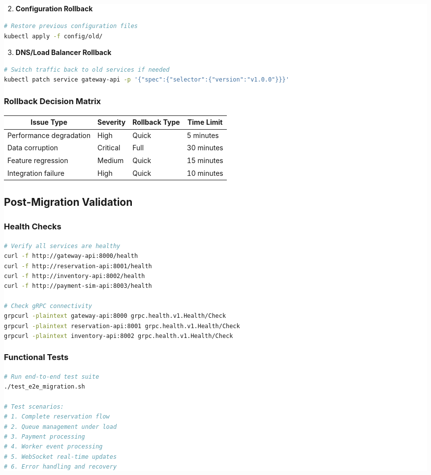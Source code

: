 2. **Configuration Rollback**
```bash
# Restore previous configuration files
kubectl apply -f config/old/
```

3. **DNS/Load Balancer Rollback**
```bash
# Switch traffic back to old services if needed
kubectl patch service gateway-api -p '{"spec":{"selector":{"version":"v1.0.0"}}}'
```

### Rollback Decision Matrix

| Issue Type | Severity | Rollback Type | Time Limit |
|------------|----------|---------------|------------|
| Performance degradation | High | Quick | 5 minutes |
| Data corruption | Critical | Full | 30 minutes |
| Feature regression | Medium | Quick | 15 minutes |
| Integration failure | High | Quick | 10 minutes |

## Post-Migration Validation

### Health Checks

```bash
# Verify all services are healthy
curl -f http://gateway-api:8000/health
curl -f http://reservation-api:8001/health
curl -f http://inventory-api:8002/health
curl -f http://payment-sim-api:8003/health

# Check gRPC connectivity
grpcurl -plaintext gateway-api:8000 grpc.health.v1.Health/Check
grpcurl -plaintext reservation-api:8001 grpc.health.v1.Health/Check
grpcurl -plaintext inventory-api:8002 grpc.health.v1.Health/Check
```

### Functional Tests

```bash
# Run end-to-end test suite
./test_e2e_migration.sh

# Test scenarios:
# 1. Complete reservation flow
# 2. Queue management under load
# 3. Payment processing
# 4. Worker event processing
# 5. WebSocket real-time updates
# 6. Error handling and recovery
```
